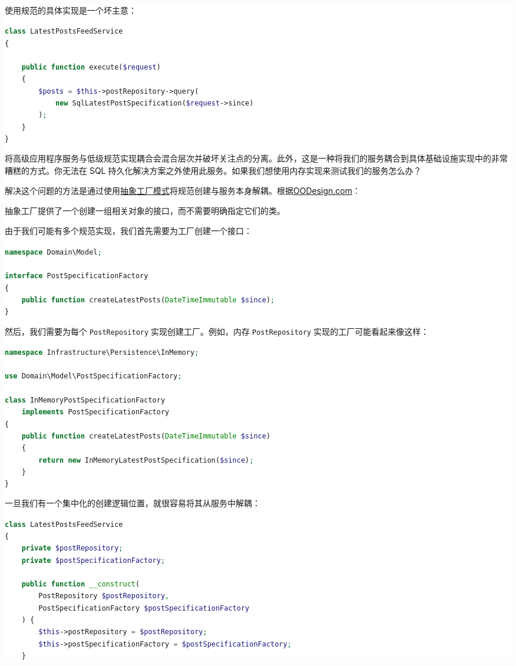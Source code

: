使用规范的具体实现是一个坏主意：

```php
class LatestPostsFeedService
{

    public function execute($request)
    {
        $posts = $this->postRepository->query(
            new SqlLatestPostSpecification($request->since)
        );
    }
}

```

将高级应用程序服务与低级规范实现耦合会混合层次并破坏关注点的分离。此外，这是一种将我们的服务耦合到具体基础设施实现中的非常糟糕的方式。你无法在 SQL 持久化解决方案之外使用此服务。如果我们想使用内存实现来测试我们的服务怎么办？

解决这个问题的方法是通过使用[抽象工厂模式](https://en.wikipedia.org/wiki/Abstract_factory_pattern)将规范创建与服务本身解耦。根据[OODesign.com](http://www.oodesign.com/abstract-factory-pattern.html)：

抽象工厂提供了一个创建一组相关对象的接口，而不需要明确指定它们的类。

由于我们可能有多个规范实现，我们首先需要为工厂创建一个接口：

```php
namespace Domain\Model;

interface PostSpecificationFactory
{
    public function createLatestPosts(DateTimeImmutable $since);
}

```

然后，我们需要为每个 `PostRepository` 实现创建工厂。例如，内存 `PostRepository` 实现的工厂可能看起来像这样：

```php
namespace Infrastructure\Persistence\InMemory;

use Domain\Model\PostSpecificationFactory;

class InMemoryPostSpecificationFactory
    implements PostSpecificationFactory
{
    public function createLatestPosts(DateTimeImmutable $since)
    {
        return new InMemoryLatestPostSpecification($since);
    }
}

```

一旦我们有一个集中化的创建逻辑位置，就很容易将其从服务中解耦：

```php
class LatestPostsFeedService
{
    private $postRepository;
    private $postSpecificationFactory;

    public function __construct(
        PostRepository $postRepository,
        PostSpecificationFactory $postSpecificationFactory
    ) {
        $this->postRepository = $postRepository;
        $this->postSpecificationFactory = $postSpecificationFactory;
    }
```
